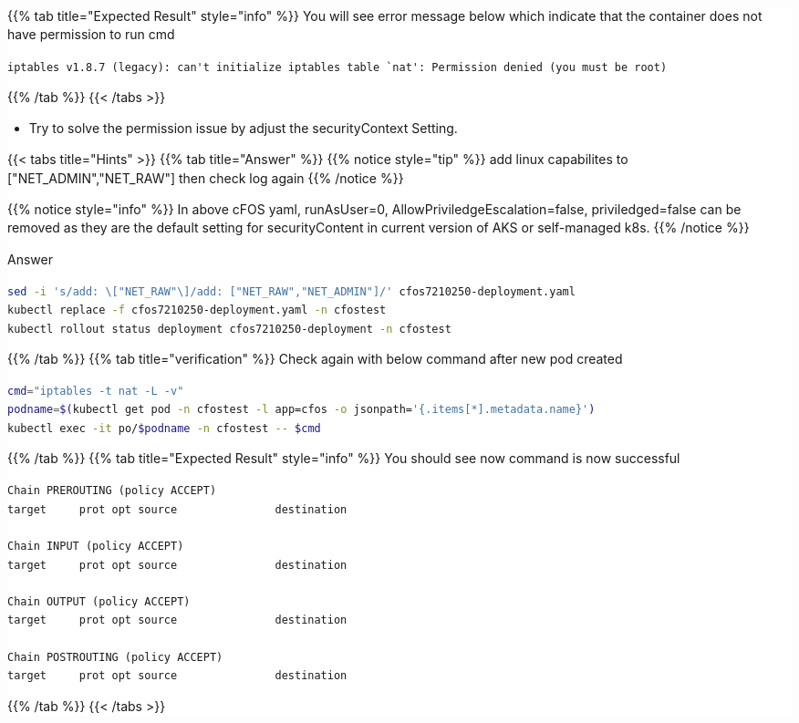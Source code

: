 {{% tab title="Expected Result" style="info" %}}
You will see error message below which indicate that the container does not have permission to run cmd
```tableGen
iptables v1.8.7 (legacy): can't initialize iptables table `nat': Permission denied (you must be root)
```
{{% /tab %}}
{{< /tabs >}}
- Try to solve the permission issue by adjust the securityContext Setting.

{{< tabs title="Hints" >}}
{{% tab title="Answer" %}}
{{% notice style="tip" %}}
add linux capabilites to ["NET_ADMIN","NET_RAW"] then check log again
{{% /notice %}}

{{% notice style="info" %}}
In above cFOS yaml, runAsUser=0, AllowPriviledgeEscalation=false, priviledged=false can be removed as they are the default setting for securityContent in current version of AKS or self-managed k8s.
{{% /notice %}}

Answer

```bash
sed -i 's/add: \["NET_RAW"\]/add: ["NET_RAW","NET_ADMIN"]/' cfos7210250-deployment.yaml
kubectl replace -f cfos7210250-deployment.yaml -n cfostest
kubectl rollout status deployment cfos7210250-deployment -n cfostest
```

{{% /tab %}}
{{% tab title="verification" %}}
Check again with below command after new pod created

```bash
cmd="iptables -t nat -L -v"
podname=$(kubectl get pod -n cfostest -l app=cfos -o jsonpath='{.items[*].metadata.name}')
kubectl exec -it po/$podname -n cfostest -- $cmd
```
{{% /tab %}}
{{% tab title="Expected Result" style="info" %}}
You should see now command is now successful 
```tableGen
Chain PREROUTING (policy ACCEPT)
target     prot opt source               destination         

Chain INPUT (policy ACCEPT)
target     prot opt source               destination         

Chain OUTPUT (policy ACCEPT)
target     prot opt source               destination         

Chain POSTROUTING (policy ACCEPT)
target     prot opt source               destination  
```
{{% /tab %}}
{{< /tabs >}}
